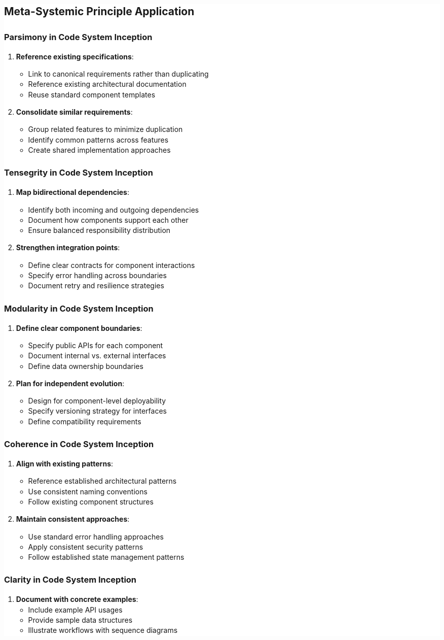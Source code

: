 ## Meta-Systemic Principle Application

### Parsimony in Code System Inception

1. **Reference existing specifications**:
   - Link to canonical requirements rather than duplicating
   - Reference existing architectural documentation
   - Reuse standard component templates

2. **Consolidate similar requirements**:
   - Group related features to minimize duplication
   - Identify common patterns across features
   - Create shared implementation approaches

### Tensegrity in Code System Inception

1. **Map bidirectional dependencies**:
   - Identify both incoming and outgoing dependencies
   - Document how components support each other
   - Ensure balanced responsibility distribution

2. **Strengthen integration points**:
   - Define clear contracts for component interactions
   - Specify error handling across boundaries
   - Document retry and resilience strategies

### Modularity in Code System Inception

1. **Define clear component boundaries**:
   - Specify public APIs for each component
   - Document internal vs. external interfaces
   - Define data ownership boundaries

2. **Plan for independent evolution**:
   - Design for component-level deployability
   - Specify versioning strategy for interfaces
   - Define compatibility requirements

### Coherence in Code System Inception

1. **Align with existing patterns**:
   - Reference established architectural patterns
   - Use consistent naming conventions
   - Follow existing component structures

2. **Maintain consistent approaches**:
   - Use standard error handling approaches
   - Apply consistent security patterns
   - Follow established state management patterns

### Clarity in Code System Inception

1. **Document with concrete examples**:
   - Include example API usages
   - Provide sample data structures
   - Illustrate workflows with sequence diagrams

